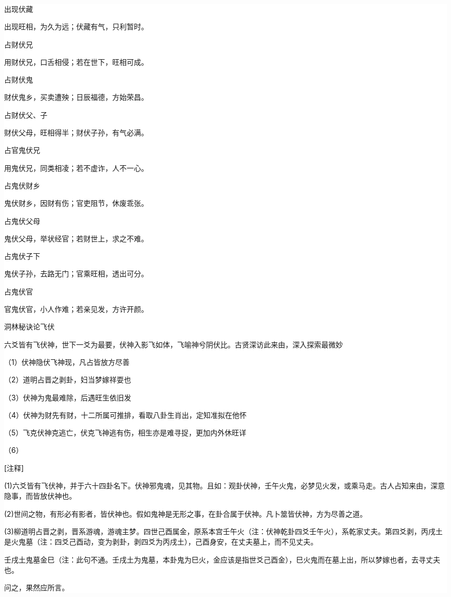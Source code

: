 出现伏藏

出现旺相，为久为远；伏藏有气，只利暂时。

占财伏兄

用财伏兄，口舌相侵；若在世下，旺相可成。

占财伏鬼

财伏鬼乡，买卖遭殃；日辰福德，方始荣昌。

占财伏父、子

财伏父母，旺相得半；财伏子孙，有气必满。

占官鬼伏兄

用鬼伏兄，同类相凌；若不虚诈，人不一心。

占鬼伏财乡

鬼伏财乡，因财有伤；官吏阻节，休废乖张。

占鬼伏父母

鬼伏父母，举状经官；若财世上，求之不难。

占鬼伏子下

鬼伏子孙，去路无门；官乘旺相，透出可分。

占鬼伏官

官鬼伏官，小人作难；若亲见发，方许开颜。

洞林秘诀论飞伏

六爻皆有飞伏神，世下一爻为最要，伏神入影飞如体，飞喻神兮阴伏比。古贤深访此来由，深入探索最微妙

（1）伏神隐伏飞神现，凡占皆放方尽善

（2）道明占晋之剥卦，妇当梦嫁祥耍也

（3）伏神为鬼最难除，后遇旺生依旧发

（4）伏神为财先有财，十二所属可推排，看取八卦生肖出，定知准拟在他怀

（5）飞克伏神克逃亡，伏克飞神逃有伤，相生亦是难寻捉，更加内外休旺详

（6）

[注释]

(1)六爻皆有飞伏神，并于六十四卦名下。伏神邪鬼魂，见其物。且如：观卦伏神，壬午火鬼，必梦见火发，或乘马走。古人占知来由，深意隐事，而皆放伏神也。

(2)世间之物，有形必有影者，皆伏神也。假如鬼神是无形之事，在卦合属于伏神。凡卜筮皆伏神，方为尽善之道。

(3)柳道明占晋之剥，晋系游魂，游魂主梦。四世己酉属金，原系本宫壬午火（注：伏神乾卦四爻壬午火），系乾家丈夫。第四爻剥，丙戌土是火鬼墓（注：四爻己酉动，变为剥卦，剥四爻为丙戌土），己酉身安，在丈夫墓上，而不见丈夫。

壬戌土鬼墓金巳（注：此句不通。壬戌土为鬼墓，本卦鬼为巳火，金应该是指世爻己酉金），巳火鬼而在墓上出，所以梦嫁也者，去寻丈夫也。

问之，果然应所言。
